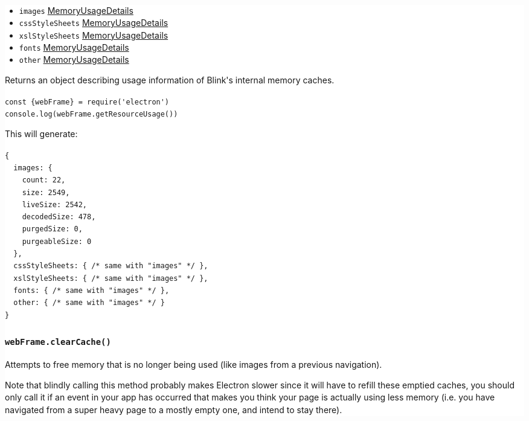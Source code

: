 *   `images` [MemoryUsageDetails](/docs/api/structures/memory-usage-details)
*   `cssStyleSheets` [MemoryUsageDetails](/docs/api/structures/memory-usage-details)
*   `xslStyleSheets` [MemoryUsageDetails](/docs/api/structures/memory-usage-details)
*   `fonts` [MemoryUsageDetails](/docs/api/structures/memory-usage-details)
*   `other` [MemoryUsageDetails](/docs/api/structures/memory-usage-details)

Returns an object describing usage information of Blink's internal memory caches.

    const {webFrame} = require('electron')
    console.log(webFrame.getResourceUsage())

This will generate:

    {
      images: {
        count: 22,
        size: 2549,
        liveSize: 2542,
        decodedSize: 478,
        purgedSize: 0,
        purgeableSize: 0
      },
      cssStyleSheets: { /* same with "images" */ },
      xslStyleSheets: { /* same with "images" */ },
      fonts: { /* same with "images" */ },
      other: { /* same with "images" */ }
    }

### `webFrame.clearCache()`

Attempts to free memory that is no longer being used (like images from a previous navigation).

Note that blindly calling this method probably makes Electron slower since it will have to refill these emptied caches, you should only call it if an event in your app has occurred that makes you think your page is actually using less memory (i.e. you have navigated from a super heavy page to a mostly empty one, and intend to stay there).
